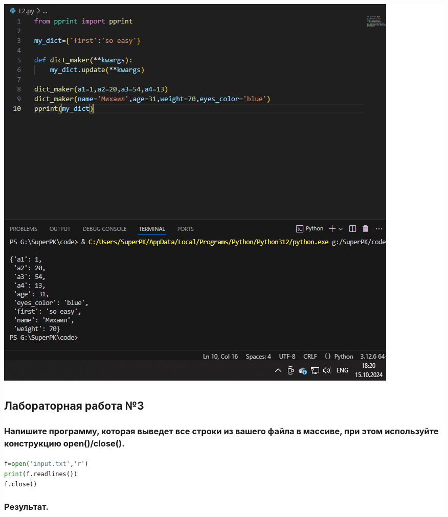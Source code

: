 ![](./pic/L2.png)

## Лабораторная работа №3
### Напишите программу, которая выведет все строки из вашего файла в массиве, при этом используйте конструкцию open()/close().

```python
f=open('input.txt','r')
print(f.readlines())
f.close()
```

### Результат.